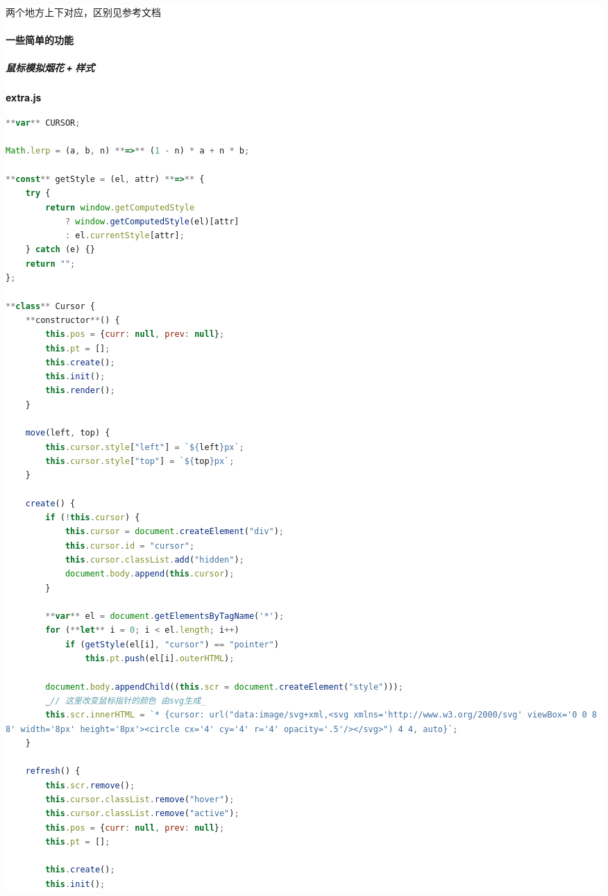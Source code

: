 两个地方上下对应，区别见参考文档

#### 一些简单的功能

##### 鼠标模拟烟花 + 样式

**extra.js**

```javascript
**var** CURSOR;

Math.lerp = (a, b, n) **=>** (1 - n) * a + n * b;

**const** getStyle = (el, attr) **=>** {
    try {
        return window.getComputedStyle
            ? window.getComputedStyle(el)[attr]
            : el.currentStyle[attr];
    } catch (e) {}
    return "";
};

**class** Cursor {
    **constructor**() {
        this.pos = {curr: null, prev: null};
        this.pt = [];
        this.create();
        this.init();
        this.render();
    }

    move(left, top) {
        this.cursor.style["left"] = `${left}px`;
        this.cursor.style["top"] = `${top}px`;
    }

    create() {
        if (!this.cursor) {
            this.cursor = document.createElement("div");
            this.cursor.id = "cursor";
            this.cursor.classList.add("hidden");
            document.body.append(this.cursor);
        }

        **var** el = document.getElementsByTagName('*');
        for (**let** i = 0; i < el.length; i++)
            if (getStyle(el[i], "cursor") == "pointer")
                this.pt.push(el[i].outerHTML);

        document.body.appendChild((this.scr = document.createElement("style")));
        _// 这里改变鼠标指针的颜色 由svg生成_
        this.scr.innerHTML = `* {cursor: url("data:image/svg+xml,<svg xmlns='http://www.w3.org/2000/svg' viewBox='0 0 8 8' width='8px' height='8px'><circle cx='4' cy='4' r='4' opacity='.5'/></svg>") 4 4, auto}`;
    }

    refresh() {
        this.scr.remove();
        this.cursor.classList.remove("hover");
        this.cursor.classList.remove("active");
        this.pos = {curr: null, prev: null};
        this.pt = [];

        this.create();
        this.init();
```